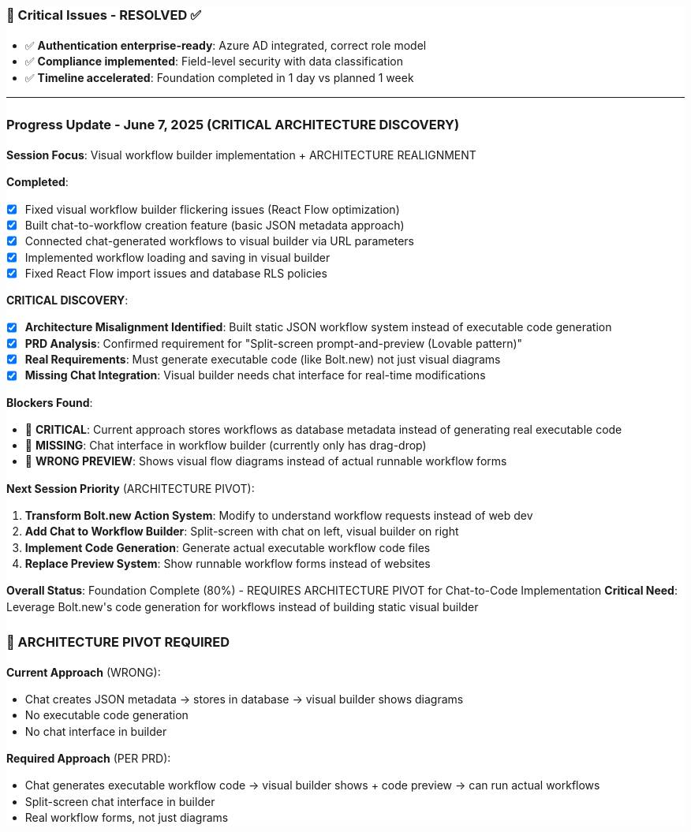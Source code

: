 ### 🚨 Critical Issues - RESOLVED ✅
- ✅ **Authentication enterprise-ready**: Azure AD integrated, correct role model
- ✅ **Compliance implemented**: Field-level security with data classification
- ✅ **Timeline accelerated**: Foundation completed in 1 day vs planned 1 week

---

### Progress Update - June 7, 2025 (CRITICAL ARCHITECTURE DISCOVERY)
**Session Focus**: Visual workflow builder implementation + ARCHITECTURE REALIGNMENT

**Completed**:
- [x] Fixed visual workflow builder flickering issues (React Flow optimization)
- [x] Built chat-to-workflow creation feature (basic JSON metadata approach)
- [x] Connected chat-generated workflows to visual builder via URL parameters
- [x] Implemented workflow loading and saving in visual builder
- [x] Fixed React Flow import issues and database RLS policies

**CRITICAL DISCOVERY**:
- [x] **Architecture Misalignment Identified**: Built static JSON workflow system instead of executable code generation
- [x] **PRD Analysis**: Confirmed requirement for "Split-screen prompt-and-preview (Lovable pattern)"
- [x] **Real Requirements**: Must generate executable code (like Bolt.new) not just visual diagrams
- [x] **Missing Chat Integration**: Visual builder needs chat interface for real-time modifications

**Blockers Found**:
- 🚨 **CRITICAL**: Current approach stores workflows as database metadata instead of generating real executable code
- 🚨 **MISSING**: Chat interface in workflow builder (currently only has drag-drop)
- 🚨 **WRONG PREVIEW**: Shows visual flow diagrams instead of actual runnable workflow forms

**Next Session Priority** (ARCHITECTURE PIVOT):
1. **Transform Bolt.new Action System**: Modify to understand workflow requests instead of web dev
2. **Add Chat to Workflow Builder**: Split-screen with chat on left, visual builder on right
3. **Implement Code Generation**: Generate actual executable workflow code files
4. **Replace Preview System**: Show runnable workflow forms instead of websites

**Overall Status**: Foundation Complete (80%) - REQUIRES ARCHITECTURE PIVOT for Chat-to-Code Implementation
**Critical Need**: Leverage Bolt.new's code generation for workflows instead of building static visual builder

### 🔄 ARCHITECTURE PIVOT REQUIRED

**Current Approach** (WRONG):
- Chat creates JSON metadata → stores in database → visual builder shows diagrams
- No executable code generation
- No chat interface in builder

**Required Approach** (PER PRD):
- Chat generates executable workflow code → visual builder shows + code preview → can run actual workflows
- Split-screen chat interface in builder
- Real workflow forms, not just diagrams
